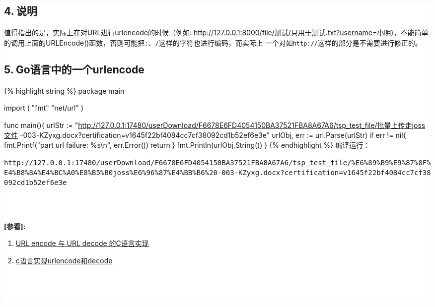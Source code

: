 
## 4. 说明
值得指出的是，实际上在对URL进行urlencode的时候（例如: http://127.0.0.1:8000/file/测试/只用于测试.txt?username=小明)，不能简单的调用上面的URLEncode()函数，否则可能把```:```、```/```这样的字符也进行编码，而实际上
一个对如```http://```这样的部分是不需要进行修正的。

## 5. Go语言中的一个urlencode
{% highlight string %}
package main

import (
	"fmt"
	"net/url"
)

func main(){
	urlStr  := "http://127.0.0.1:17480/userDownload/F6678E6FD4054150BA37521FBA8A67A6/tsp_test_file/批量上传走joss文件 -003-KZyxg.docx?certification=v1645f22bf4084cc7cf38092cd1b52ef6e3e"
	urlObj, err := url.Parse(urlStr)
	if err != nil{
		fmt.Printf("part url failure: %s\n", err.Error())
		return
	}
	fmt.Println(urlObj.String())
}
{% endhighlight %}
编译运行：
<pre>
http://127.0.0.1:17480/userDownload/F6678E6FD4054150BA37521FBA8A67A6/tsp_test_file/%E6%89%B9%E9%87%8F%E4%B8%8A%E4%BC%A0%E8%B5%B0joss%E6%96%87%E4%BB%B6%20-003-KZyxg.docx?certification=v1645f22bf4084cc7cf38092cd1b52ef6e3e
</pre>

<br />
<br />

**[参看]:**

1. [URL encode 与 URL decode 的C语言实现](http://blog.csdn.net/langeldep/article/details/6264058)

2. [c语言实现urlencode和decode](http://blog.csdn.net/lifan5/article/details/8671697)




<br />
<br />
<br />





